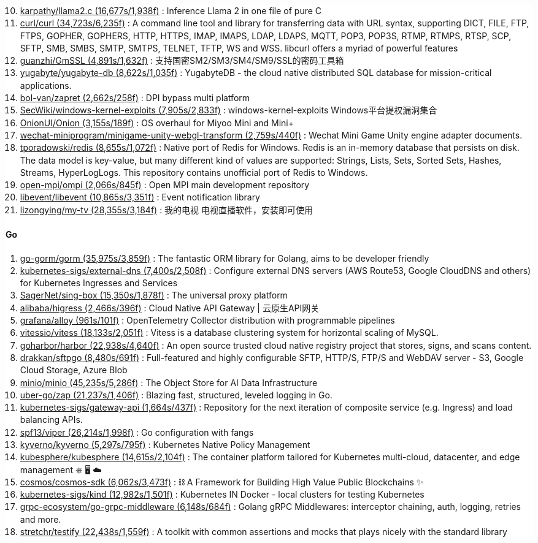 10. [karpathy/llama2.c (16,677s/1,938f)](https://github.com/karpathy/llama2.c) : Inference Llama 2 in one file of pure C
11. [curl/curl (34,723s/6,235f)](https://github.com/curl/curl) : A command line tool and library for transferring data with URL syntax, supporting DICT, FILE, FTP, FTPS, GOPHER, GOPHERS, HTTP, HTTPS, IMAP, IMAPS, LDAP, LDAPS, MQTT, POP3, POP3S, RTMP, RTMPS, RTSP, SCP, SFTP, SMB, SMBS, SMTP, SMTPS, TELNET, TFTP, WS and WSS. libcurl offers a myriad of powerful features
12. [guanzhi/GmSSL (4,891s/1,632f)](https://github.com/guanzhi/GmSSL) : 支持国密SM2/SM3/SM4/SM9/SSL的密码工具箱
13. [yugabyte/yugabyte-db (8,622s/1,035f)](https://github.com/yugabyte/yugabyte-db) : YugabyteDB - the cloud native distributed SQL database for mission-critical applications.
14. [bol-van/zapret (2,662s/258f)](https://github.com/bol-van/zapret) : DPI bypass multi platform
15. [SecWiki/windows-kernel-exploits (7,905s/2,833f)](https://github.com/SecWiki/windows-kernel-exploits) : windows-kernel-exploits Windows平台提权漏洞集合
16. [OnionUI/Onion (3,155s/189f)](https://github.com/OnionUI/Onion) : OS overhaul for Miyoo Mini and Mini+
17. [wechat-miniprogram/minigame-unity-webgl-transform (2,759s/440f)](https://github.com/wechat-miniprogram/minigame-unity-webgl-transform) : Wechat Mini Game Unity engine adapter documents.
18. [tporadowski/redis (8,655s/1,072f)](https://github.com/tporadowski/redis) : Native port of Redis for Windows. Redis is an in-memory database that persists on disk. The data model is key-value, but many different kind of values are supported: Strings, Lists, Sets, Sorted Sets, Hashes, Streams, HyperLogLogs. This repository contains unofficial port of Redis to Windows.
19. [open-mpi/ompi (2,066s/845f)](https://github.com/open-mpi/ompi) : Open MPI main development repository
20. [libevent/libevent (10,865s/3,351f)](https://github.com/libevent/libevent) : Event notification library
21. [lizongying/my-tv (28,355s/3,184f)](https://github.com/lizongying/my-tv) : 我的电视 电视直播软件，安装即可使用

#### Go
1. [go-gorm/gorm (35,975s/3,859f)](https://github.com/go-gorm/gorm) : The fantastic ORM library for Golang, aims to be developer friendly
2. [kubernetes-sigs/external-dns (7,400s/2,508f)](https://github.com/kubernetes-sigs/external-dns) : Configure external DNS servers (AWS Route53, Google CloudDNS and others) for Kubernetes Ingresses and Services
3. [SagerNet/sing-box (15,350s/1,878f)](https://github.com/SagerNet/sing-box) : The universal proxy platform
4. [alibaba/higress (2,466s/396f)](https://github.com/alibaba/higress) : Cloud Native API Gateway | 云原生API网关
5. [grafana/alloy (961s/101f)](https://github.com/grafana/alloy) : OpenTelemetry Collector distribution with programmable pipelines
6. [vitessio/vitess (18,133s/2,051f)](https://github.com/vitessio/vitess) : Vitess is a database clustering system for horizontal scaling of MySQL.
7. [goharbor/harbor (22,938s/4,640f)](https://github.com/goharbor/harbor) : An open source trusted cloud native registry project that stores, signs, and scans content.
8. [drakkan/sftpgo (8,480s/691f)](https://github.com/drakkan/sftpgo) : Full-featured and highly configurable SFTP, HTTP/S, FTP/S and WebDAV server - S3, Google Cloud Storage, Azure Blob
9. [minio/minio (45,235s/5,286f)](https://github.com/minio/minio) : The Object Store for AI Data Infrastructure
10. [uber-go/zap (21,237s/1,406f)](https://github.com/uber-go/zap) : Blazing fast, structured, leveled logging in Go.
11. [kubernetes-sigs/gateway-api (1,664s/437f)](https://github.com/kubernetes-sigs/gateway-api) : Repository for the next iteration of composite service (e.g. Ingress) and load balancing APIs.
12. [spf13/viper (26,214s/1,998f)](https://github.com/spf13/viper) : Go configuration with fangs
13. [kyverno/kyverno (5,297s/795f)](https://github.com/kyverno/kyverno) : Kubernetes Native Policy Management
14. [kubesphere/kubesphere (14,615s/2,104f)](https://github.com/kubesphere/kubesphere) : The container platform tailored for Kubernetes multi-cloud, datacenter, and edge management ⎈ 🖥 ☁️
15. [cosmos/cosmos-sdk (6,062s/3,473f)](https://github.com/cosmos/cosmos-sdk) : ⛓️ A Framework for Building High Value Public Blockchains ✨
16. [kubernetes-sigs/kind (12,982s/1,501f)](https://github.com/kubernetes-sigs/kind) : Kubernetes IN Docker - local clusters for testing Kubernetes
17. [grpc-ecosystem/go-grpc-middleware (6,148s/684f)](https://github.com/grpc-ecosystem/go-grpc-middleware) : Golang gRPC Middlewares: interceptor chaining, auth, logging, retries and more.
18. [stretchr/testify (22,438s/1,559f)](https://github.com/stretchr/testify) : A toolkit with common assertions and mocks that plays nicely with the standard library
